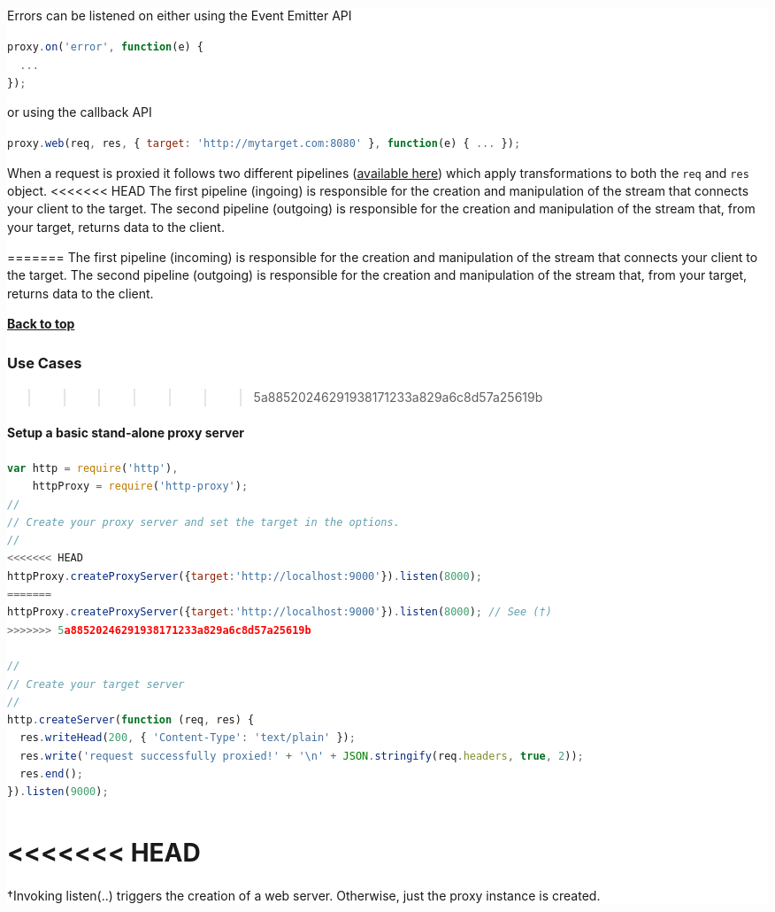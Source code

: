 Errors can be listened on either using the Event Emitter API

```javascript
proxy.on('error', function(e) {
  ...
});
```

or using the callback API

```javascript
proxy.web(req, res, { target: 'http://mytarget.com:8080' }, function(e) { ... });
```

When a request is proxied it follows two different pipelines ([available here](lib/http-proxy/passes))
which apply transformations to both the `req` and `res` object.
<<<<<<< HEAD
The first pipeline (ingoing) is responsible for the creation and manipulation of the stream that connects your client to the target.
The second pipeline (outgoing) is responsible for the creation and manipulation of the stream that, from your target, returns data
to the client.

=======
The first pipeline (incoming) is responsible for the creation and manipulation of the stream that connects your client to the target.
The second pipeline (outgoing) is responsible for the creation and manipulation of the stream that, from your target, returns data
to the client.

**[Back to top](#table-of-contents)**

### Use Cases
>>>>>>> 5a88520246291938171233a829a6c8d57a25619b

#### Setup a basic stand-alone proxy server

```js
var http = require('http'),
    httpProxy = require('http-proxy');
//
// Create your proxy server and set the target in the options.
//
<<<<<<< HEAD
httpProxy.createProxyServer({target:'http://localhost:9000'}).listen(8000);
=======
httpProxy.createProxyServer({target:'http://localhost:9000'}).listen(8000); // See (†)
>>>>>>> 5a88520246291938171233a829a6c8d57a25619b

//
// Create your target server
//
http.createServer(function (req, res) {
  res.writeHead(200, { 'Content-Type': 'text/plain' });
  res.write('request successfully proxied!' + '\n' + JSON.stringify(req.headers, true, 2));
  res.end();
}).listen(9000);
```
<<<<<<< HEAD
=======
†Invoking listen(..) triggers the creation of a web server. Otherwise, just the proxy instance is created.
